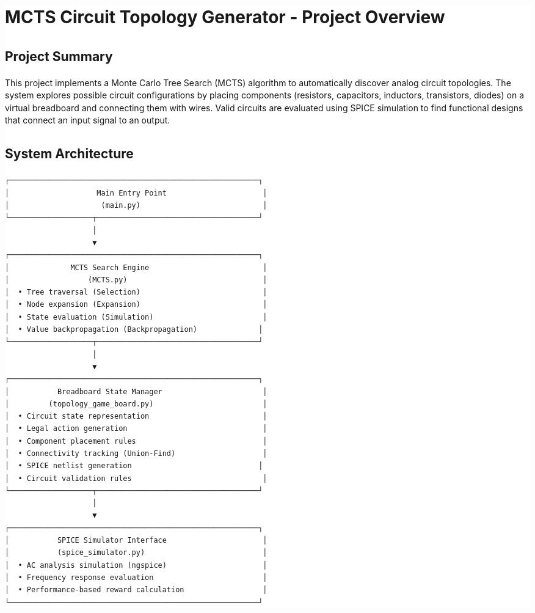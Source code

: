 # MCTS Circuit Topology Generator - Project Overview

## Project Summary

This project implements a Monte Carlo Tree Search (MCTS) algorithm to automatically discover analog circuit topologies. The system explores possible circuit configurations by placing components (resistors, capacitors, inductors, transistors, diodes) on a virtual breadboard and connecting them with wires. Valid circuits are evaluated using SPICE simulation to find functional designs that connect an input signal to an output.

## System Architecture

```
┌─────────────────────────────────────────────────────────┐
│                    Main Entry Point                      │
│                     (main.py)                            │
└───────────────────┬─────────────────────────────────────┘
                    │
                    ▼
┌─────────────────────────────────────────────────────────┐
│              MCTS Search Engine                          │
│                  (MCTS.py)                               │
│  • Tree traversal (Selection)                            │
│  • Node expansion (Expansion)                            │
│  • State evaluation (Simulation)                         │
│  • Value backpropagation (Backpropagation)              │
└───────────────────┬─────────────────────────────────────┘
                    │
                    ▼
┌─────────────────────────────────────────────────────────┐
│           Breadboard State Manager                       │
│         (topology_game_board.py)                         │
│  • Circuit state representation                          │
│  • Legal action generation                               │
│  • Component placement rules                             │
│  • Connectivity tracking (Union-Find)                    │
│  • SPICE netlist generation                             │
│  • Circuit validation rules                              │
└───────────────────┬─────────────────────────────────────┘
                    │
                    ▼
┌─────────────────────────────────────────────────────────┐
│           SPICE Simulator Interface                      │
│           (spice_simulator.py)                           │
│  • AC analysis simulation (ngspice)                      │
│  • Frequency response evaluation                         │
│  • Performance-based reward calculation                  │
└─────────────────────────────────────────────────────────┘
```
